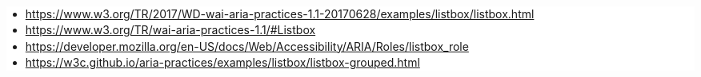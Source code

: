 - https://www.w3.org/TR/2017/WD-wai-aria-practices-1.1-20170628/examples/listbox/listbox.html
- https://www.w3.org/TR/wai-aria-practices-1.1/#Listbox
- https://developer.mozilla.org/en-US/docs/Web/Accessibility/ARIA/Roles/listbox_role
- https://w3c.github.io/aria-practices/examples/listbox/listbox-grouped.html
